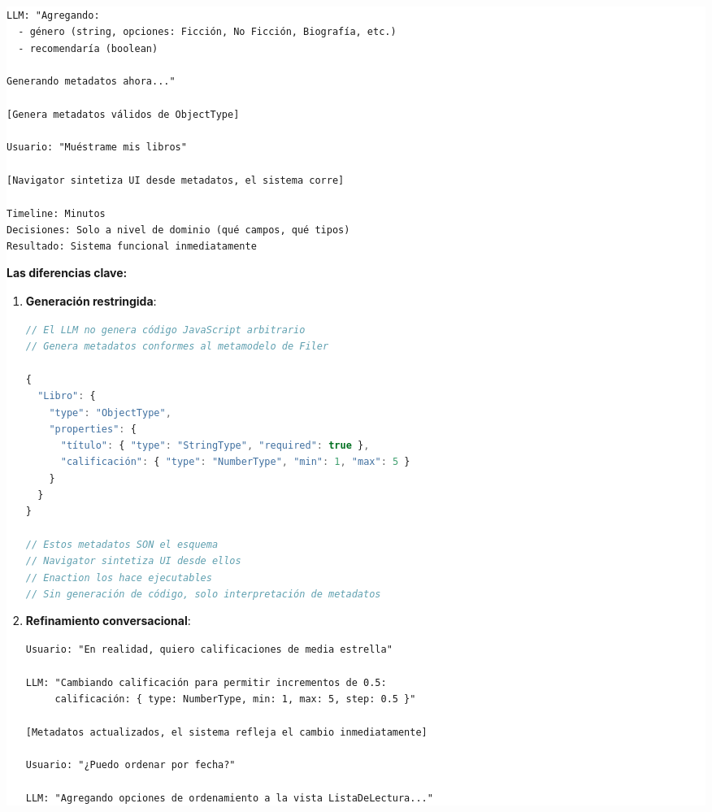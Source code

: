 ```
LLM: "Agregando:
  - género (string, opciones: Ficción, No Ficción, Biografía, etc.)
  - recomendaría (boolean)

Generando metadatos ahora..."

[Genera metadatos válidos de ObjectType]

Usuario: "Muéstrame mis libros"

[Navigator sintetiza UI desde metadatos, el sistema corre]

Timeline: Minutos
Decisiones: Solo a nivel de dominio (qué campos, qué tipos)
Resultado: Sistema funcional inmediatamente
```

**Las diferencias clave:**

1. **Generación restringida**:
   ```javascript
   // El LLM no genera código JavaScript arbitrario
   // Genera metadatos conformes al metamodelo de Filer

   {
     "Libro": {
       "type": "ObjectType",
       "properties": {
         "título": { "type": "StringType", "required": true },
         "calificación": { "type": "NumberType", "min": 1, "max": 5 }
       }
     }
   }

   // Estos metadatos SON el esquema
   // Navigator sintetiza UI desde ellos
   // Enaction los hace ejecutables
   // Sin generación de código, solo interpretación de metadatos
   ```

2. **Refinamiento conversacional**:
   ```
   Usuario: "En realidad, quiero calificaciones de media estrella"

   LLM: "Cambiando calificación para permitir incrementos de 0.5:
        calificación: { type: NumberType, min: 1, max: 5, step: 0.5 }"

   [Metadatos actualizados, el sistema refleja el cambio inmediatamente]

   Usuario: "¿Puedo ordenar por fecha?"

   LLM: "Agregando opciones de ordenamiento a la vista ListaDeLectura..."
   ```
